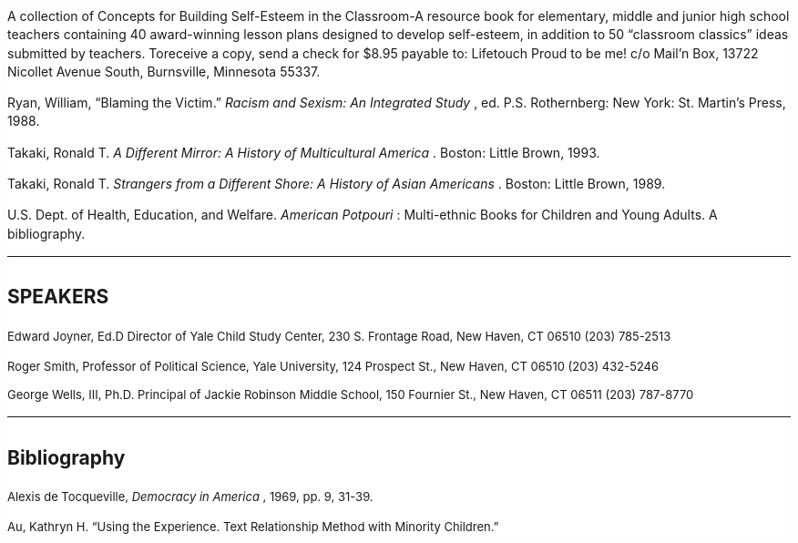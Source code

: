 A collection of Concepts for Building Self-Esteem in the Classroom-A resource book for elementary, middle and junior high school teachers containing 40 award-winning lesson plans designed to develop self-esteem, in addition to 50 “classroom classics” ideas submitted by teachers. Toreceive a copy, send a check for $8.95 payable to: Lifetouch Proud to be me! c/o Mail’n Box, 13722 Nicollet Avenue South, Burnsville, Minnesota 55337.
</p>
<p>
Ryan, William, “Blaming the Victim.”
<i>
Racism and Sexism: An Integrated Study
</i>
, ed. P.S. Rothernberg: New York: St. Martin’s Press, 1988.
</p>
<p>
Takaki, Ronald T.
<i>
A Different Mirror: A History of Multicultural America
</i>
. Boston: Little Brown, 1993.
</p>
<p>
Takaki, Ronald T.
<i>
Strangers from a Different Shore: A History of Asian Americans
</i>
. Boston: Little Brown, 1989.
</p>
<p>
U.S. Dept. of Health, Education, and Welfare.
<i>
American Potpouri
</i>
: Multi-ethnic Books for Children and Young Adults. A bibliography.
</p>
</font>
<hr/>
<h2>
SPEAKERS
</h2>
<font size="-1">
Edward Joyner, Ed.D Director of Yale Child Study Center, 230 S. Frontage Road, New Haven, CT 06510 (203) 785-2513
<p>
Roger Smith, Professor of Political Science, Yale University, 124 Prospect St., New Haven, CT 06510 (203) 432-5246
</p>
<p>
George Wells, III, Ph.D. Principal of Jackie Robinson Middle School, 150 Fournier St., New Haven, CT 06511 (203) 787-8770
</p>
</font>
<hr/>
<h2>
Bibliography
</h2>
<font size="-1">
Alexis de Tocqueville,
<i>
Democracy in America
</i>
, 1969, pp. 9, 31-39.
<p>
Au, Kathryn H. “Using the Experience. Text Relationship Method with Minority Children.”
<i>